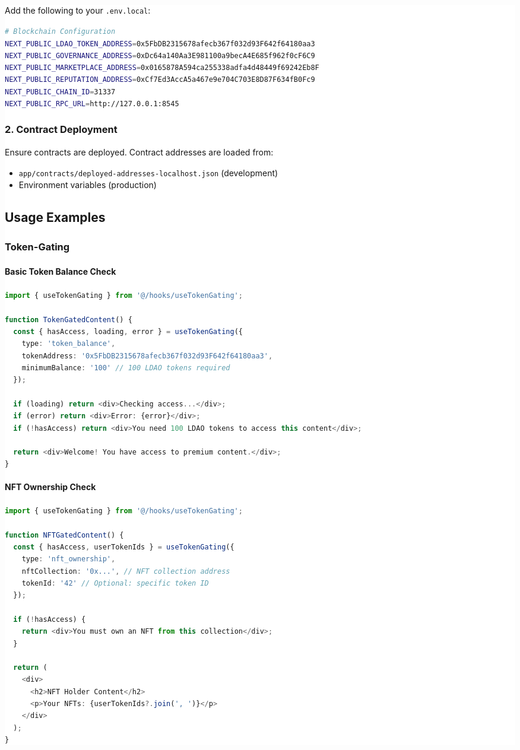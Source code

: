 Add the following to your `.env.local`:

```bash
# Blockchain Configuration
NEXT_PUBLIC_LDAO_TOKEN_ADDRESS=0x5FbDB2315678afecb367f032d93F642f64180aa3
NEXT_PUBLIC_GOVERNANCE_ADDRESS=0xDc64a140Aa3E981100a9becA4E685f962f0cF6C9
NEXT_PUBLIC_MARKETPLACE_ADDRESS=0x0165878A594ca255338adfa4d48449f69242Eb8F
NEXT_PUBLIC_REPUTATION_ADDRESS=0xCf7Ed3AccA5a467e9e704C703E8D87F634fB0Fc9
NEXT_PUBLIC_CHAIN_ID=31337
NEXT_PUBLIC_RPC_URL=http://127.0.0.1:8545
```

### 2. Contract Deployment

Ensure contracts are deployed. Contract addresses are loaded from:
- `app/contracts/deployed-addresses-localhost.json` (development)
- Environment variables (production)

## Usage Examples

### Token-Gating

#### Basic Token Balance Check

```typescript
import { useTokenGating } from '@/hooks/useTokenGating';

function TokenGatedContent() {
  const { hasAccess, loading, error } = useTokenGating({
    type: 'token_balance',
    tokenAddress: '0x5FbDB2315678afecb367f032d93F642f64180aa3',
    minimumBalance: '100' // 100 LDAO tokens required
  });

  if (loading) return <div>Checking access...</div>;
  if (error) return <div>Error: {error}</div>;
  if (!hasAccess) return <div>You need 100 LDAO tokens to access this content</div>;

  return <div>Welcome! You have access to premium content.</div>;
}
```

#### NFT Ownership Check

```typescript
import { useTokenGating } from '@/hooks/useTokenGating';

function NFTGatedContent() {
  const { hasAccess, userTokenIds } = useTokenGating({
    type: 'nft_ownership',
    nftCollection: '0x...', // NFT collection address
    tokenId: '42' // Optional: specific token ID
  });

  if (!hasAccess) {
    return <div>You must own an NFT from this collection</div>;
  }

  return (
    <div>
      <h2>NFT Holder Content</h2>
      <p>Your NFTs: {userTokenIds?.join(', ')}</p>
    </div>
  );
}
```